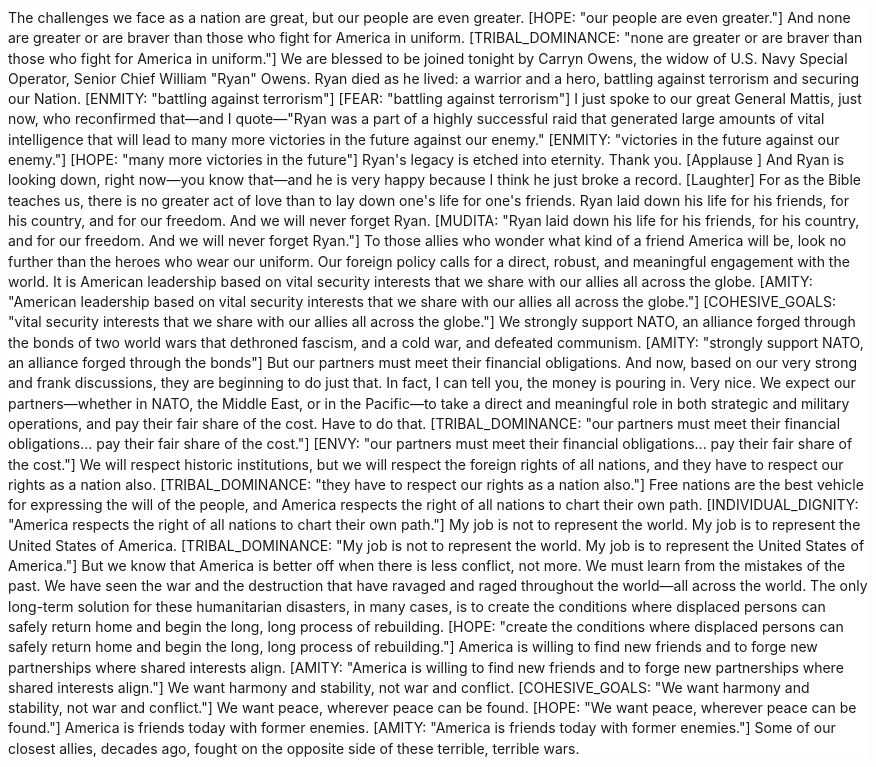 The challenges we face as a nation are great, but our people are even
greater. [HOPE: "our people are even greater."] And none are greater or are braver than those who fight for
America in uniform. [TRIBAL_DOMINANCE: "none are greater or are braver than those who fight for America in uniform."]
We are blessed to be joined tonight by Carryn Owens, the widow of U.S.
Navy Special Operator, Senior Chief William "Ryan" Owens. Ryan died as he
lived: a warrior and a hero, battling against terrorism and securing our
Nation. [ENMITY: "battling against terrorism"] [FEAR: "battling against terrorism"] I just spoke to our great General Mattis, just now, who reconfirmed
that—and I quote—"Ryan was a part of a highly successful raid that
generated large amounts of vital intelligence that will lead to many more
victories in the future against our enemy." [ENMITY: "victories in the future against our enemy."] [HOPE: "many more victories in the future"] Ryan's legacy is etched into
eternity. Thank you. [Applause ] And Ryan is looking down, right now—you
know that—and he is very happy because I think he just broke a record.
[Laughter]
For as the Bible teaches us, there is no greater act of love than to lay down
one's life for one's friends. Ryan laid down his life for his friends, for his
country, and for our freedom. And we will never forget Ryan. [MUDITA: "Ryan laid down his life for his friends, for his country, and for our freedom. And we will never forget Ryan."]
To those allies who wonder what kind of a friend America will be, look no
further than the heroes who wear our uniform. Our foreign policy calls for a
direct, robust, and meaningful engagement with the world. It is American
leadership based on vital security interests that we share with our allies all
across the globe. [AMITY: "American leadership based on vital security interests that we share with our allies all across the globe."] [COHESIVE_GOALS: "vital security interests that we share with our allies all across the globe."]
We strongly support NATO, an alliance forged through the bonds of two
world wars that dethroned fascism, and a cold war, and defeated
communism. [AMITY: "strongly support NATO, an alliance forged through the bonds"]
But our partners must meet their financial obligations. And now, based on
our very strong and frank discussions, they are beginning to do just that. In
fact, I can tell you, the money is pouring in. Very nice. We expect our
partners—whether in NATO, the Middle East, or in the Pacific—to take a
direct and meaningful role in both strategic and military operations, and
pay their fair share of the cost. Have to do that. [TRIBAL_DOMINANCE: "our partners must meet their financial obligations... pay their fair share of the cost."] [ENVY: "our partners must meet their financial obligations... pay their fair share of the cost."]
We will respect historic institutions, but we will respect the foreign rights of
all nations, and they have to respect our rights as a nation also. [TRIBAL_DOMINANCE: "they have to respect our rights as a nation also."] Free
nations are the best vehicle for expressing the will of the people, and
America respects the right of all nations to chart their own path. [INDIVIDUAL_DIGNITY: "America respects the right of all nations to chart their own path."] My job is
not to represent the world. My job is to represent the United States of
America. [TRIBAL_DOMINANCE: "My job is not to represent the world. My job is to represent the United States of America."]
But we know that America is better off when there is less conflict, not more.
We must learn from the mistakes of the past. We have seen the war and the
destruction that have ravaged and raged throughout the world—all across
the world. The only long-term solution for these humanitarian disasters, in
many cases, is to create the conditions where displaced persons can safely
return home and begin the long, long process of rebuilding. [HOPE: "create the conditions where displaced persons can safely return home and begin the long, long process of rebuilding."]
America is willing to find new friends and to forge new partnerships where
shared interests align. [AMITY: "America is willing to find new friends and to forge new partnerships where shared interests align."] We want harmony and stability, not war and conflict.
[COHESIVE_GOALS: "We want harmony and stability, not war and conflict."] We want peace, wherever peace can be found. [HOPE: "We want peace, wherever peace can be found."]
America is friends today with former enemies. [AMITY: "America is friends today with former enemies."] Some of our closest allies,
decades ago, fought on the opposite side of these terrible, terrible wars.
